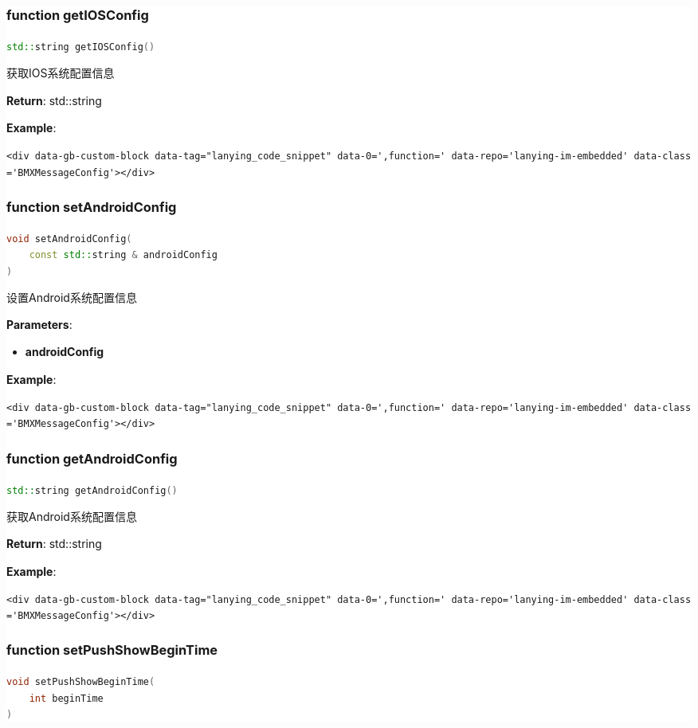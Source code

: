 ### function getIOSConfig

```cpp
std::string getIOSConfig()
```

获取IOS系统配置信息

**Return**: std::string

**Example**:

```
<div data-gb-custom-block data-tag="lanying_code_snippet" data-0=',function=' data-repo='lanying-im-embedded' data-class='BMXMessageConfig'></div>
```

### function setAndroidConfig

```cpp
void setAndroidConfig(
    const std::string & androidConfig
)
```

设置Android系统配置信息

**Parameters**:

* **androidConfig**

**Example**:

```
<div data-gb-custom-block data-tag="lanying_code_snippet" data-0=',function=' data-repo='lanying-im-embedded' data-class='BMXMessageConfig'></div>
```

### function getAndroidConfig

```cpp
std::string getAndroidConfig()
```

获取Android系统配置信息

**Return**: std::string

**Example**:

```
<div data-gb-custom-block data-tag="lanying_code_snippet" data-0=',function=' data-repo='lanying-im-embedded' data-class='BMXMessageConfig'></div>
```

### function setPushShowBeginTime

```cpp
void setPushShowBeginTime(
    int beginTime
)
```
